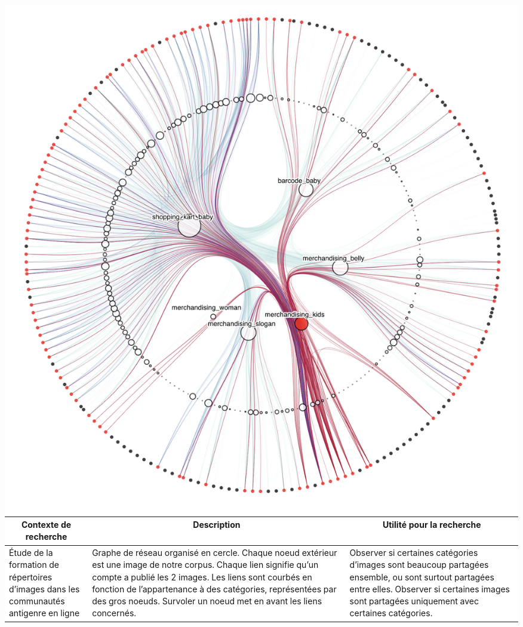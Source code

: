 ![](Screenshot_2022-07-11_at_10.52.48.png)

| Contexte de recherche | Description | Utilité pour la recherche |
|-|-|-|
| Étude de la formation de répertoires d’images dans les communautés antigenre en ligne | Graphe de réseau organisé en cercle. Chaque noeud extérieur est une image de notre corpus. Chaque lien signifie qu’un compte a publié les 2 images. Les liens sont courbés en fonction de l’appartenance à des catégories, représentées par des gros noeuds. Survoler un noeud met en avant les liens concernés. | Observer si certaines catégories d’images sont beaucoup partagées ensemble, ou sont surtout partagées entre elles. Observer si certaines images sont partagées uniquement avec certaines catégories. |
